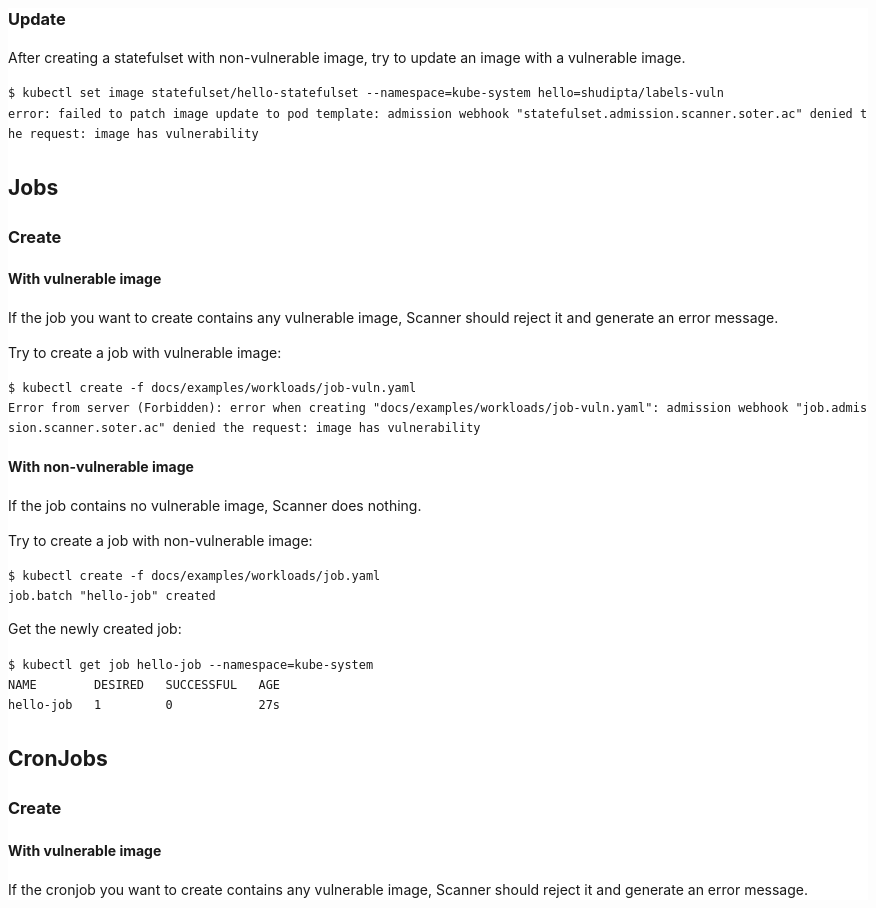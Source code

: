 ### Update

After creating a statefulset with non-vulnerable image, try to update an image with a vulnerable image.

```console
$ kubectl set image statefulset/hello-statefulset --namespace=kube-system hello=shudipta/labels-vuln
error: failed to patch image update to pod template: admission webhook "statefulset.admission.scanner.soter.ac" denied the request: image has vulnerability
```

## Jobs

### Create

#### With vulnerable image

If the job you want to create contains any vulnerable image, Scanner should reject it and generate an error message.

Try to create a job with vulnerable image:

```console
$ kubectl create -f docs/examples/workloads/job-vuln.yaml 
Error from server (Forbidden): error when creating "docs/examples/workloads/job-vuln.yaml": admission webhook "job.admission.scanner.soter.ac" denied the request: image has vulnerability
```

#### With non-vulnerable image

If the job contains no vulnerable image, Scanner does nothing.

Try to create a job with non-vulnerable image:

```console
$ kubectl create -f docs/examples/workloads/job.yaml 
job.batch "hello-job" created
```

Get the newly created job:

```console
$ kubectl get job hello-job --namespace=kube-system
NAME        DESIRED   SUCCESSFUL   AGE
hello-job   1         0            27s
```

## CronJobs

### Create

#### With vulnerable image

If the cronjob you want to create contains any vulnerable image, Scanner should reject it and generate an error message.
